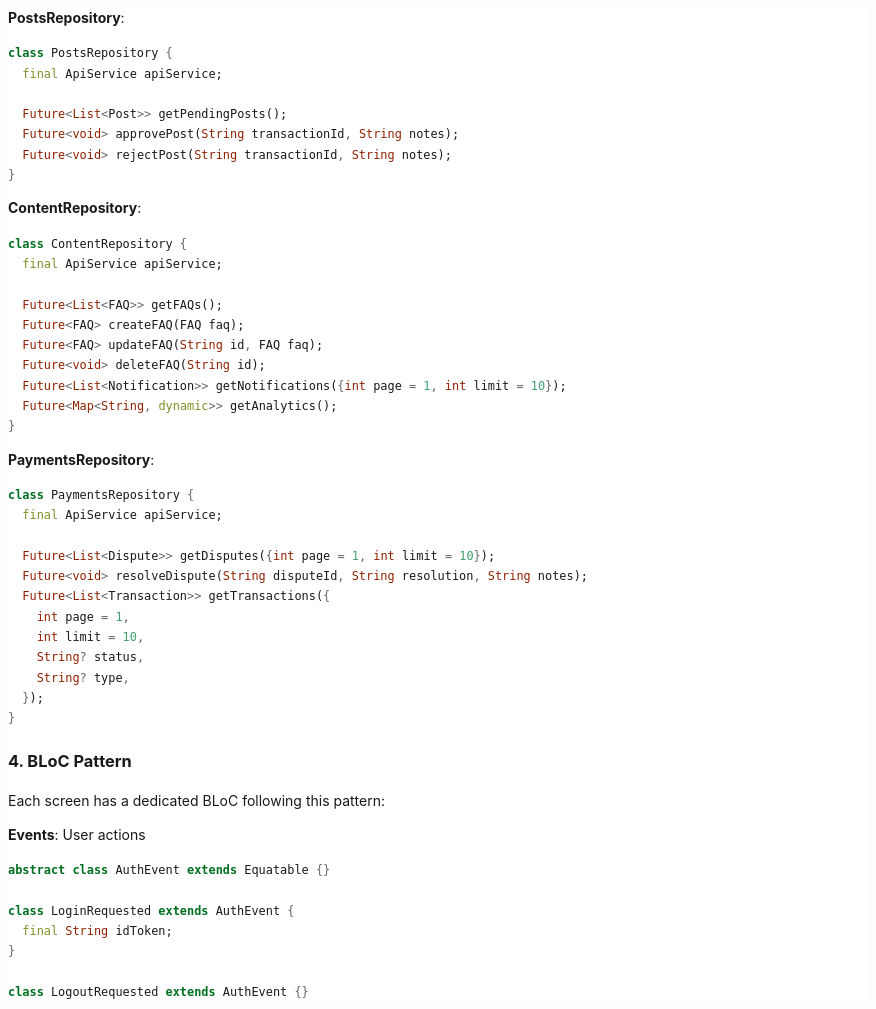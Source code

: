 **PostsRepository**:
```dart
class PostsRepository {
  final ApiService apiService;
  
  Future<List<Post>> getPendingPosts();
  Future<void> approvePost(String transactionId, String notes);
  Future<void> rejectPost(String transactionId, String notes);
}
```

**ContentRepository**:
```dart
class ContentRepository {
  final ApiService apiService;
  
  Future<List<FAQ>> getFAQs();
  Future<FAQ> createFAQ(FAQ faq);
  Future<FAQ> updateFAQ(String id, FAQ faq);
  Future<void> deleteFAQ(String id);
  Future<List<Notification>> getNotifications({int page = 1, int limit = 10});
  Future<Map<String, dynamic>> getAnalytics();
}
```

**PaymentsRepository**:
```dart
class PaymentsRepository {
  final ApiService apiService;
  
  Future<List<Dispute>> getDisputes({int page = 1, int limit = 10});
  Future<void> resolveDispute(String disputeId, String resolution, String notes);
  Future<List<Transaction>> getTransactions({
    int page = 1,
    int limit = 10,
    String? status,
    String? type,
  });
}
```

### 4. BLoC Pattern

Each screen has a dedicated BLoC following this pattern:

**Events**: User actions
```dart
abstract class AuthEvent extends Equatable {}

class LoginRequested extends AuthEvent {
  final String idToken;
}

class LogoutRequested extends AuthEvent {}
```
